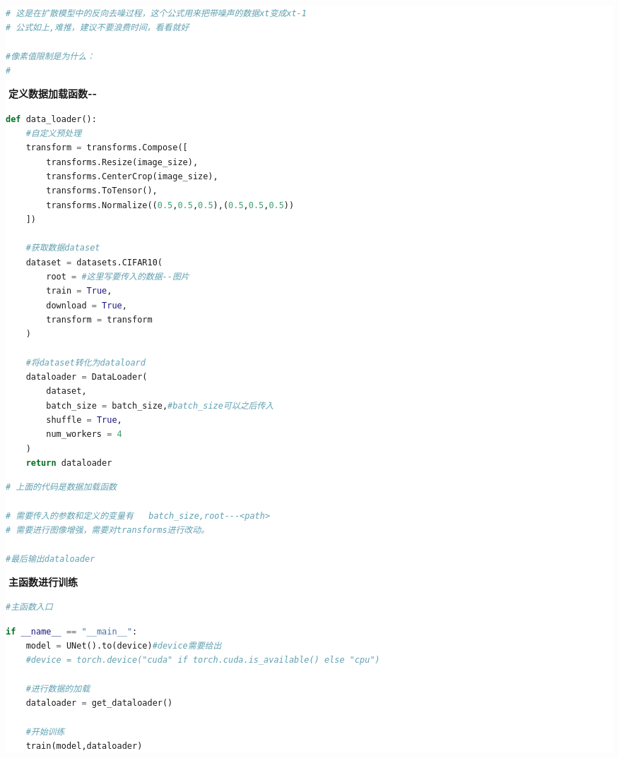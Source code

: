 ```python
# 这是在扩散模型中的反向去噪过程，这个公式用来把带噪声的数据xt变成xt-1
# 公式如上,难推，建议不要浪费时间，看看就好

#像素值限制是为什么：
#	
```

​	**定义数据加载函数--<dataloader>**

```python
def data_loader():
    #自定义预处理
    transform = transforms.Compose([
    	transforms.Resize(image_size),
        transforms.CenterCrop(image_size),
        transforms.ToTensor(),
        transforms.Normalize((0.5,0.5,0.5),(0.5,0.5,0.5))
    ])
    
    #获取数据dataset
    dataset = datasets.CIFAR10(
    	root = #这里写要传入的数据--图片
        train = True,
        download = True,
        transform = transform
    )
    
    #将dataset转化为dataloard
    dataloader = DataLoader(
    	dataset,
        batch_size = batch_size,#batch_size可以之后传入
        shuffle = True,
        num_workers = 4
    )
    return dataloader
```

```python
# 上面的代码是数据加载函数

# 需要传入的参数和定义的变量有   batch_size,root---<path>
# 需要进行图像增强，需要对transforms进行改动。

#最后输出dataloader
```

​	**主函数进行训练**

```python
#主函数入口
```

```python
if __name__ == "__main__":
    model = UNet().to(device)#device需要给出
    #device = torch.device("cuda" if torch.cuda.is_available() else "cpu")
    
    #进行数据的加载
    dataloader = get_dataloader()
    
    #开始训练
    train(model,dataloader)
```
